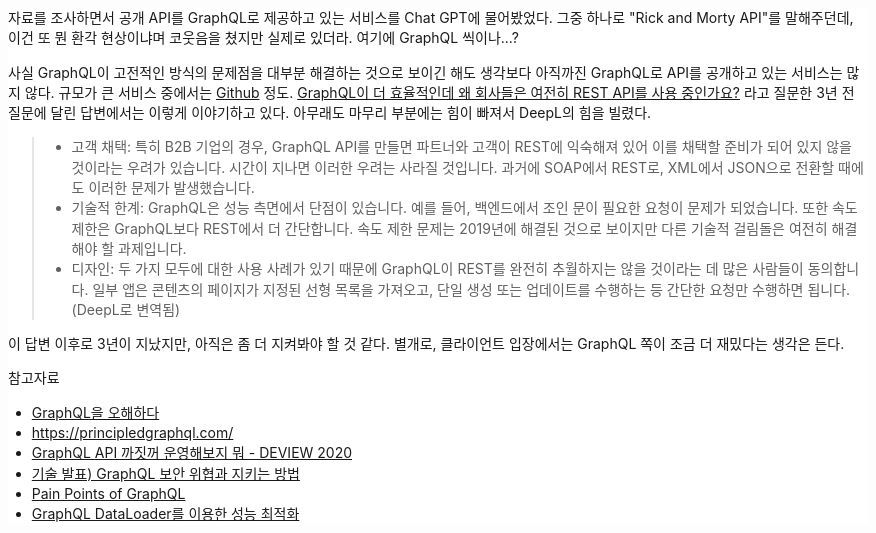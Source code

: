자료를 조사하면서 공개 API를 GraphQL로 제공하고 있는 서비스를 Chat GPT에 물어봤었다. 그중 하나로 "Rick and Morty API"를 말해주던데, 이건 또 뭔 환각 현상이냐며 코웃음을 쳤지만 실제로 있더라. 여기에 GraphQL 씩이나...?

사실 GraphQL이 고전적인 방식의 문제점을 대부분 해결하는 것으로 보이긴 해도 생각보다 아직까진 GraphQL로 API를 공개하고 있는 서비스는 많지 않다. 규모가 큰 서비스 중에서는 <a href="https://docs.github.com/ko/graphql">Github</a> 정도. <a href="https://www.quora.com/Why-are-companies-still-choosing-REST-API-when-GraphQL-is-more-efficient">GraphQL이 더 효율적인데 왜 회사들은 여전히 REST API를 사용 중인가요?</a> 라고 질문한 3년 전 질문에 달린 답변에서는 이렇게 이야기하고 있다. 아무래도 마무리 부분에는 힘이 빠져서 DeepL의 힘을 빌렸다.

> - 고객 채택: 특히 B2B 기업의 경우, GraphQL API를 만들면 파트너와 고객이 REST에 익숙해져 있어 이를 채택할 준비가 되어 있지 않을 것이라는 우려가 있습니다. 시간이 지나면 이러한 우려는 사라질 것입니다. 과거에 SOAP에서 REST로, XML에서 JSON으로 전환할 때에도 이러한 문제가 발생했습니다.  
> - 기술적 한계: GraphQL은 성능 측면에서 단점이 있습니다. 예를 들어, 백엔드에서 조인 문이 필요한 요청이 문제가 되었습니다. 또한 속도 제한은 GraphQL보다 REST에서 더 간단합니다. 속도 제한 문제는 2019년에 해결된 것으로 보이지만 다른 기술적 걸림돌은 여전히 해결해야 할 과제입니다.
> - 디자인: 두 가지 모두에 대한 사용 사례가 있기 때문에 GraphQL이 REST를 완전히 추월하지는 않을 것이라는 데 많은 사람들이 동의합니다. 일부 앱은 콘텐츠의 페이지가 지정된 선형 목록을 가져오고, 단일 생성 또는 업데이트를 수행하는 등 간단한 요청만 수행하면 됩니다.  
> (DeepL로 변역됨)

이 답변 이후로 3년이 지났지만, 아직은 좀 더 지켜봐야 할 것 같다. 별개로, 클라이언트 입장에서는 GraphQL 쪽이 조금 더 재밌다는 생각은 든다.

<p class="center">
참고자료  
</p>

- <a href="https://fourwingsy.medium.com/graphql%EC%9D%84-%EC%98%A4%ED%95%B4%ED%95%98%EB%8B%A4-3216f404134">GraphQL을 오해하다</a>
- <a href="https://principledgraphql.com/">https://principledgraphql.com/</a>
- <a href="https://deview.kr/data/deview/session/attach/1100_T1_%E1%84%87%E1%85%A1%E1%86%A8%E1%84%89%E1%85%A5%E1%86%BC%E1%84%92%E1%85%A7%E1%86%AB_GraphQL%20API%20%E1%84%81%E1%85%A1%E1%84%8C%E1%85%B5%E1%86%BA%E1%84%80%E1%85%A5%20%E1%84%8B%E1%85%AE%E1%86%AB%E1%84%8B%E1%85%A7%E1%86%BC%E1%84%92%E1%85%A2%E1%84%87%E1%85%A9%E1%84%8C%E1%85%B5%20%E1%84%86%E1%85%AF.pdf">GraphQL API 까짓꺼 운영해보지 뭐 - DEVIEW 2020</a>  
- <a href="https://monkeydeveloper.tistory.com/entry/%EA%B8%B0%EC%88%A0-%EB%B0%9C%ED%91%9C-GraphQL-%EB%B3%B4%EC%95%88-%EC%9C%84%ED%98%91%EA%B3%BC-%EC%A7%80%ED%82%A4%EB%8A%94-%EB%B0%A9%EB%B2%95">기술 발표) GraphQL 보안 위협과 지키는 방법</a>
- <a href="https://labs.getninjas.com.br/pain-points-of-graphql-7e83ba5ddef7">Pain Points of GraphQL</a>
- <a href="https://y0c.github.io/2019/11/24/graphql-query-optimize-with-dataloader/">GraphQL DataLoader를 이용한 성능 최적화</a>